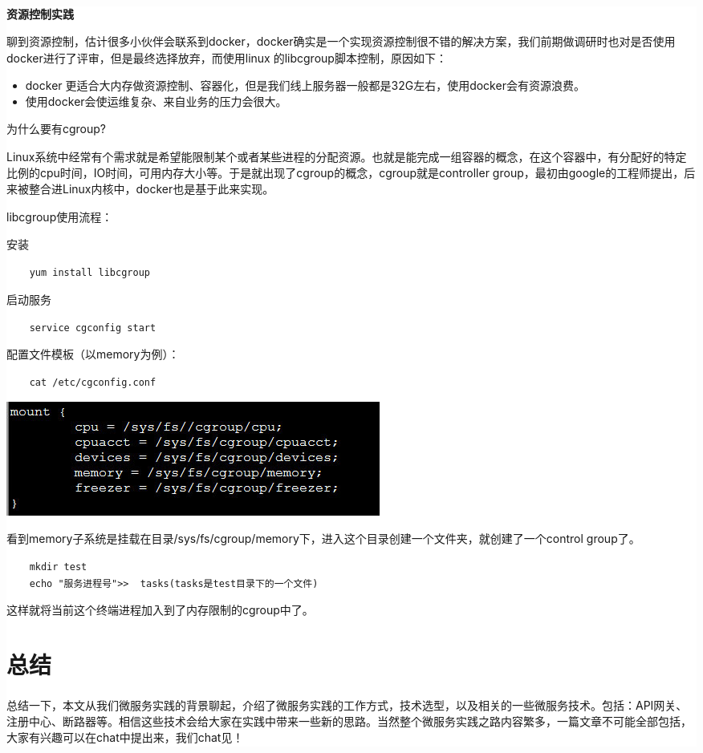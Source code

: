 <p><strong>资源控制实践</strong></p>

<p>聊到资源控制，估计很多小伙伴会联系到docker，docker确实是一个实现资源控制很不错的解决方案，我们前期做调研时也对是否使用docker进行了评审，但是最终选择放弃，而使用linux 的libcgroup脚本控制，原因如下：</p>

<ul>
<li>docker 更适合大内存做资源控制、容器化，但是我们线上服务器一般都是32G左右，使用docker会有资源浪费。</li>
<li>使用docker会使运维复杂、来自业务的压力会很大。</li>
</ul>

<p>为什么要有cgroup?</p>

<p>Linux系统中经常有个需求就是希望能限制某个或者某些进程的分配资源。也就是能完成一组容器的概念，在这个容器中，有分配好的特定比例的cpu时间，IO时间，可用内存大小等。于是就出现了cgroup的概念，cgroup就是controller group，最初由google的工程师提出，后来被整合进Linux内核中，docker也是基于此来实现。</p>

<p>libcgroup使用流程：</p>

<p>安装</p>

<pre><code>    yum install libcgroup
</code></pre>

<p>启动服务</p>

<pre><code>    service cgconfig start
</code></pre>

<p>配置文件模板（以memory为例）：</p>

<pre><code>    cat /etc/cgconfig.conf
</code></pre>

<p><img src="assets/433eb650-7a82-11e7-be31-0ba46ae5a9d4.png" alt="enter image description here" /></p>

<p>看到memory子系统是挂载在目录/sys/fs/cgroup/memory下，进入这个目录创建一个文件夹，就创建了一个control group了。</p>

<pre><code>    mkdir test
    echo &quot;服务进程号&quot;&gt;&gt;  tasks(tasks是test目录下的一个文件)
</code></pre>

<p>这样就将当前这个终端进程加入到了内存限制的cgroup中了。</p>

<h1 id="总结">总结</h1>

<p>总结一下，本文从我们微服务实践的背景聊起，介绍了微服务实践的工作方式，技术选型，以及相关的一些微服务技术。包括：API网关、注册中心、断路器等。相信这些技术会给大家在实践中带来一些新的思路。当然整个微服务实践之路内容繁多，一篇文章不可能全部包括，大家有兴趣可以在chat中提出来，我们chat见！</p>
</div>
                        </div>
                        <div>
                            <div id="prePage" style="float: left">

